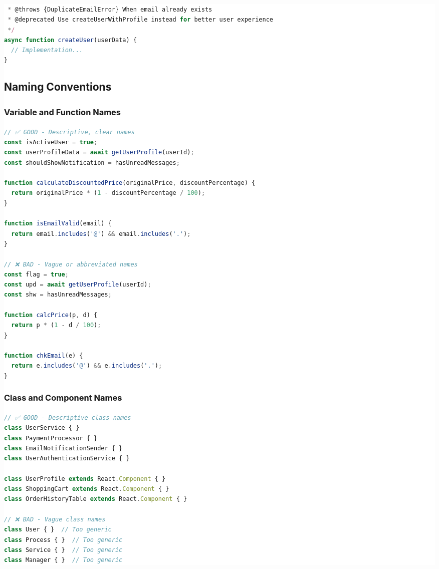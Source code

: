 ```javascript
 * @throws {DuplicateEmailError} When email already exists
 * @deprecated Use createUserWithProfile instead for better user experience
 */
async function createUser(userData) {
  // Implementation...
}
```

## Naming Conventions

### Variable and Function Names
```javascript
// ✅ GOOD - Descriptive, clear names
const isActiveUser = true;
const userProfileData = await getUserProfile(userId);
const shouldShowNotification = hasUnreadMessages;

function calculateDiscountedPrice(originalPrice, discountPercentage) {
  return originalPrice * (1 - discountPercentage / 100);
}

function isEmailValid(email) {
  return email.includes('@') && email.includes('.');
}

// ❌ BAD - Vague or abbreviated names
const flag = true;
const upd = await getUserProfile(userId);
const shw = hasUnreadMessages;

function calcPrice(p, d) {
  return p * (1 - d / 100);
}

function chkEmail(e) {
  return e.includes('@') && e.includes('.');
}
```

### Class and Component Names
```javascript
// ✅ GOOD - Descriptive class names
class UserService { }
class PaymentProcessor { }
class EmailNotificationSender { }
class UserAuthenticationService { }

class UserProfile extends React.Component { }
class ShoppingCart extends React.Component { }
class OrderHistoryTable extends React.Component { }

// ❌ BAD - Vague class names
class User { }  // Too generic
class Process { }  // Too generic
class Service { }  // Too generic
class Manager { }  // Too generic
```
